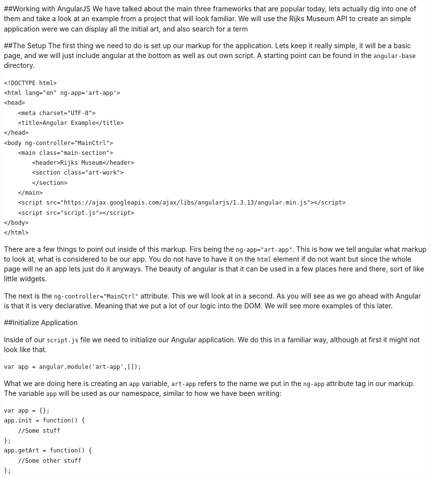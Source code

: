 

##Working with AngularJS
We have talked about the main three frameworks that are popular today, lets actually dig into one of them and take a look at an example from a project that will look familiar. We will use the Rijks Museum API to create an simple application were we can display all the initial art, and also search for a term

##The Setup
The first thing we need to do is set up our markup for the application.
Lets keep it really simple, it will be a basic page, and we will just include angular at the bottom as well as out own script. A starting point can be found in the `angular-base` directory.

	<!DOCTYPE html>
	<html lang="en" ng-app='art-app'>
	<head>
		<meta charset="UTF-8">
		<title>Angular Example</title>
	</head>
	<body ng-controller="MainCtrl">
		<main class="main-section">
			<header>Rijks Museum</header>
			<section class="art-work">
			</section>
		</main>
		<script src="https://ajax.googleapis.com/ajax/libs/angularjs/1.3.13/angular.min.js"></script>
		<script src="script.js"></script>
	</body>
	</html>

There are a few things to point out inside of this markup. Firs being the `ng-app="art-app"`. This is how we tell angular what markup to look at, what is considered to be our app. You do not have to have it on the `html` element if do not want but since the whole page will ne an app lets just do it anyways. The beauty of angular is that it can be used in a few places here and there, sort of like little widgets.

The next is the `ng-controller="MainCtrl"` attribute. This we will look at in a second. As you will see as we go ahead with Angular is that it is very declarative. Meaning that we put a lot of our logic into the DOM. We will see more examples of this later. 

##Initialize Application

Inside of our `script.js` file we need to initialize our Angular application. We do this in a familiar way, although at first it might not look like that. 

	var app = angular.module('art-app',[]);

What we are doing here is creating an `app` variable, `art-app` refers to the name we put in the `ng-app` attribute tag in our markup. The variable `app` will be used as our namespace, similar to how we have been writing:

	var app = {};
	app.init = function() {
		//Some stuff
	};
	app.getArt = function() {
		//Some other stuff
	};
